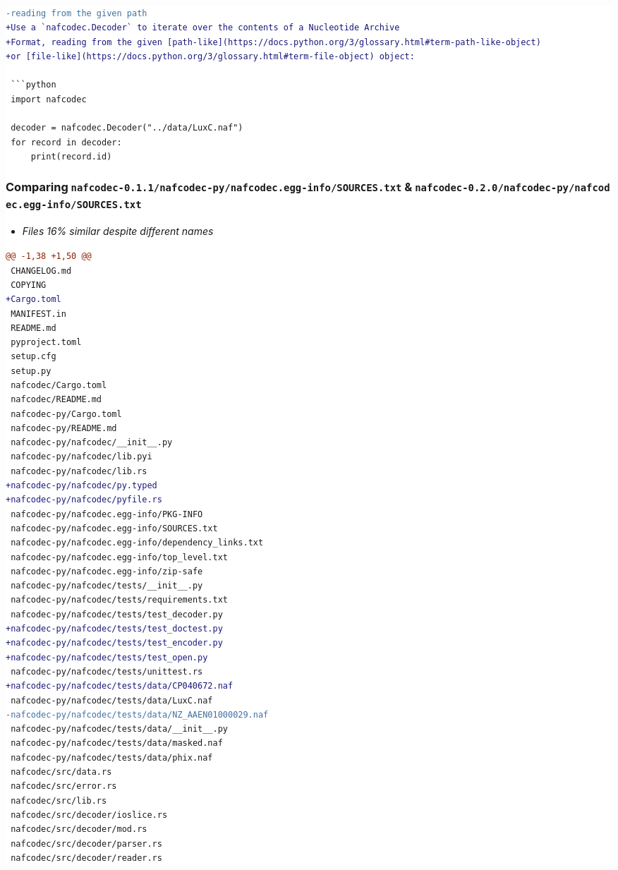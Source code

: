 ```diff
-reading from the given path
+Use a `nafcodec.Decoder` to iterate over the contents of a Nucleotide Archive 
+Format, reading from the given [path-like](https://docs.python.org/3/glossary.html#term-path-like-object)
+or [file-like](https://docs.python.org/3/glossary.html#term-file-object) object:
 
 ```python
 import nafcodec
 
 decoder = nafcodec.Decoder("../data/LuxC.naf")
 for record in decoder:
     print(record.id)
```

### Comparing `nafcodec-0.1.1/nafcodec-py/nafcodec.egg-info/SOURCES.txt` & `nafcodec-0.2.0/nafcodec-py/nafcodec.egg-info/SOURCES.txt`

 * *Files 16% similar despite different names*

```diff
@@ -1,38 +1,50 @@
 CHANGELOG.md
 COPYING
+Cargo.toml
 MANIFEST.in
 README.md
 pyproject.toml
 setup.cfg
 setup.py
 nafcodec/Cargo.toml
 nafcodec/README.md
 nafcodec-py/Cargo.toml
 nafcodec-py/README.md
 nafcodec-py/nafcodec/__init__.py
 nafcodec-py/nafcodec/lib.pyi
 nafcodec-py/nafcodec/lib.rs
+nafcodec-py/nafcodec/py.typed
+nafcodec-py/nafcodec/pyfile.rs
 nafcodec-py/nafcodec.egg-info/PKG-INFO
 nafcodec-py/nafcodec.egg-info/SOURCES.txt
 nafcodec-py/nafcodec.egg-info/dependency_links.txt
 nafcodec-py/nafcodec.egg-info/top_level.txt
 nafcodec-py/nafcodec.egg-info/zip-safe
 nafcodec-py/nafcodec/tests/__init__.py
 nafcodec-py/nafcodec/tests/requirements.txt
 nafcodec-py/nafcodec/tests/test_decoder.py
+nafcodec-py/nafcodec/tests/test_doctest.py
+nafcodec-py/nafcodec/tests/test_encoder.py
+nafcodec-py/nafcodec/tests/test_open.py
 nafcodec-py/nafcodec/tests/unittest.rs
+nafcodec-py/nafcodec/tests/data/CP040672.naf
 nafcodec-py/nafcodec/tests/data/LuxC.naf
-nafcodec-py/nafcodec/tests/data/NZ_AAEN01000029.naf
 nafcodec-py/nafcodec/tests/data/__init__.py
 nafcodec-py/nafcodec/tests/data/masked.naf
 nafcodec-py/nafcodec/tests/data/phix.naf
 nafcodec/src/data.rs
 nafcodec/src/error.rs
 nafcodec/src/lib.rs
 nafcodec/src/decoder/ioslice.rs
 nafcodec/src/decoder/mod.rs
 nafcodec/src/decoder/parser.rs
 nafcodec/src/decoder/reader.rs
```